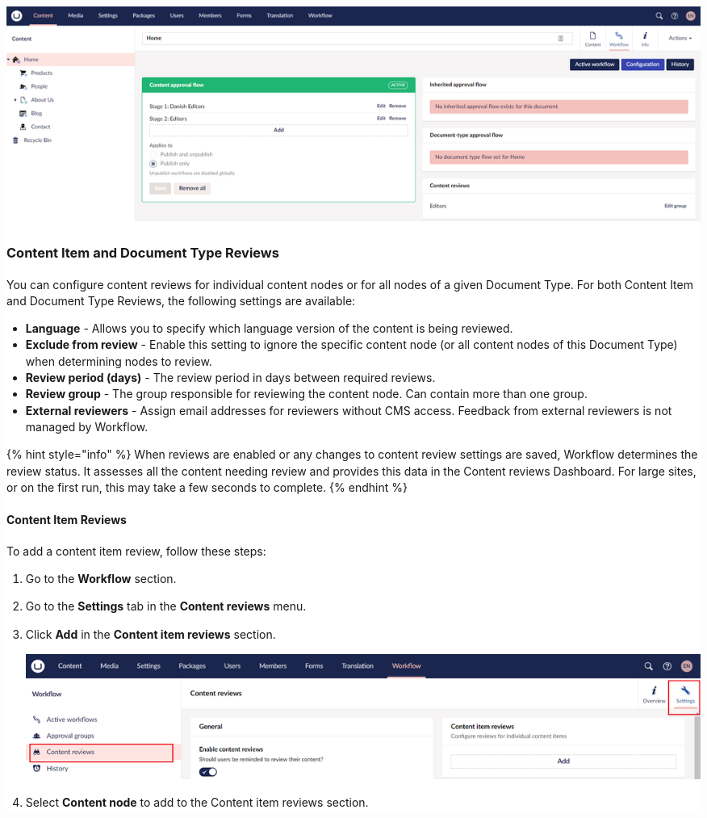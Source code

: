 ![Workflow Content App - Configuration tab](../../../10/umbraco-workflow/images/workflow-content-app-configuration.png)

### Content Item and Document Type Reviews

You can configure content reviews for individual content nodes or for all nodes of a given Document Type. For both Content Item and Document Type Reviews, the following settings are available:

* **Language** - Allows you to specify which language version of the content is being reviewed.
* **Exclude from review** - Enable this setting to ignore the specific content node (or all content nodes of this Document Type) when determining nodes to review.
* **Review period (days)** - The review period in days between required reviews.
* **Review group** - The group responsible for reviewing the content node. Can contain more than one group.
* **External reviewers** - Assign email addresses for reviewers without CMS access. Feedback from external reviewers is not managed by Workflow.

{% hint style="info" %}
When reviews are enabled or any changes to content review settings are saved, Workflow determines the review status. It assesses all the content needing review and provides this data in the Content reviews Dashboard. For large sites, or on the first run, this may take a few seconds to complete.
{% endhint %}

#### Content Item Reviews

To add a content item review, follow these steps:

1. Go to the **Workflow** section.
2. Go to the **Settings** tab in the **Content reviews** menu.
3. Click **Add** in the **Content item reviews** section.

    ![Content Item Reviews](../images/content-item-reviews.png)
4. Select **Content node** to add to the Content item reviews section.
